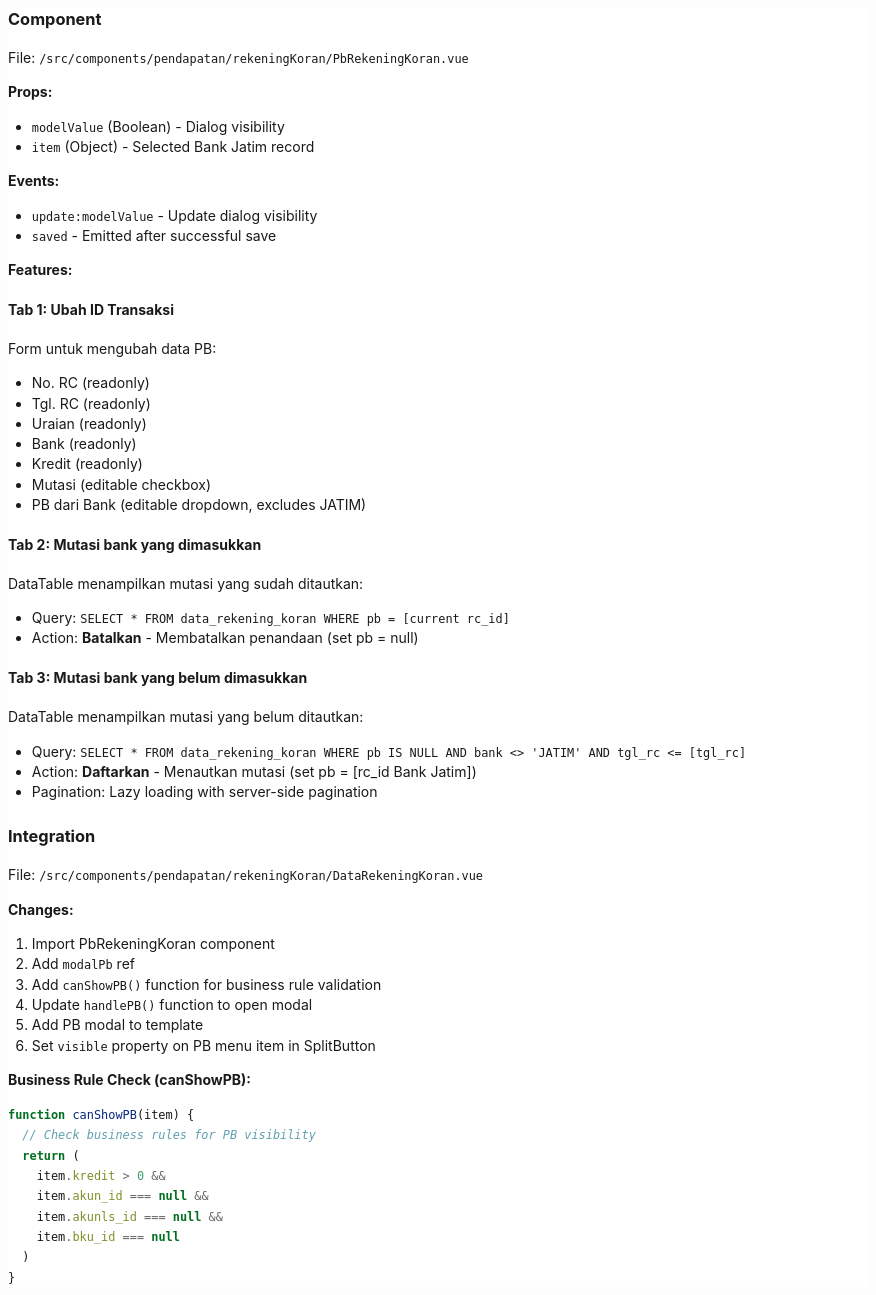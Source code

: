 ### Component
File: `/src/components/pendapatan/rekeningKoran/PbRekeningKoran.vue`

**Props:**
- `modelValue` (Boolean) - Dialog visibility
- `item` (Object) - Selected Bank Jatim record

**Events:**
- `update:modelValue` - Update dialog visibility
- `saved` - Emitted after successful save

**Features:**

#### Tab 1: Ubah ID Transaksi
Form untuk mengubah data PB:
- No. RC (readonly)
- Tgl. RC (readonly)
- Uraian (readonly)
- Bank (readonly)
- Kredit (readonly)
- Mutasi (editable checkbox)
- PB dari Bank (editable dropdown, excludes JATIM)

#### Tab 2: Mutasi bank yang dimasukkan
DataTable menampilkan mutasi yang sudah ditautkan:
- Query: `SELECT * FROM data_rekening_koran WHERE pb = [current rc_id]`
- Action: **Batalkan** - Membatalkan penandaan (set pb = null)

#### Tab 3: Mutasi bank yang belum dimasukkan
DataTable menampilkan mutasi yang belum ditautkan:
- Query: `SELECT * FROM data_rekening_koran WHERE pb IS NULL AND bank <> 'JATIM' AND tgl_rc <= [tgl_rc]`
- Action: **Daftarkan** - Menautkan mutasi (set pb = [rc_id Bank Jatim])
- Pagination: Lazy loading with server-side pagination

### Integration
File: `/src/components/pendapatan/rekeningKoran/DataRekeningKoran.vue`

**Changes:**
1. Import PbRekeningKoran component
2. Add `modalPb` ref
3. Add `canShowPB()` function for business rule validation
4. Update `handlePB()` function to open modal
5. Add PB modal to template
6. Set `visible` property on PB menu item in SplitButton

**Business Rule Check (canShowPB):**
```javascript
function canShowPB(item) {
  // Check business rules for PB visibility
  return (
    item.kredit > 0 &&
    item.akun_id === null &&
    item.akunls_id === null &&
    item.bku_id === null
  )
}
```
